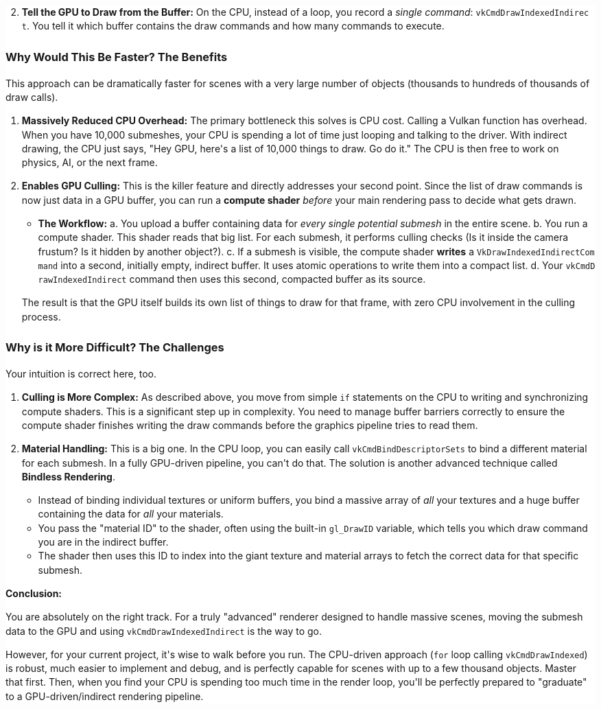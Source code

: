 2.  **Tell the GPU to Draw from the Buffer:** On the CPU, instead of a loop, you record a *single command*: `vkCmdDrawIndexedIndirect`. You tell it which buffer contains the draw commands and how many commands to execute.

### Why Would This Be Faster? The Benefits

This approach can be dramatically faster for scenes with a very large number of objects (thousands to hundreds of thousands of draw calls).

1.  **Massively Reduced CPU Overhead:** The primary bottleneck this solves is CPU cost. Calling a Vulkan function has overhead. When you have 10,000 submeshes, your CPU is spending a lot of time just looping and talking to the driver. With indirect drawing, the CPU just says, "Hey GPU, here's a list of 10,000 things to draw. Go do it." The CPU is then free to work on physics, AI, or the next frame.

2.  **Enables GPU Culling:** This is the killer feature and directly addresses your second point. Since the list of draw commands is now just data in a GPU buffer, you can run a **compute shader** *before* your main rendering pass to decide what gets drawn.

    *   **The Workflow:**
        a. You upload a buffer containing data for *every single potential submesh* in the entire scene.
        b. You run a compute shader. This shader reads that big list. For each submesh, it performs culling checks (Is it inside the camera frustum? Is it hidden by another object?).
        c. If a submesh is visible, the compute shader **writes** a `VkDrawIndexedIndirectCommand` into a second, initially empty, indirect buffer. It uses atomic operations to write them into a compact list.
        d. Your `vkCmdDrawIndexedIndirect` command then uses this second, compacted buffer as its source.

    The result is that the GPU itself builds its own list of things to draw for that frame, with zero CPU involvement in the culling process.

### Why is it More Difficult? The Challenges

Your intuition is correct here, too.

1.  **Culling is More Complex:** As described above, you move from simple `if` statements on the CPU to writing and synchronizing compute shaders. This is a significant step up in complexity. You need to manage buffer barriers correctly to ensure the compute shader finishes writing the draw commands before the graphics pipeline tries to read them.

2.  **Material Handling:** This is a big one. In the CPU loop, you can easily call `vkCmdBindDescriptorSets` to bind a different material for each submesh. In a fully GPU-driven pipeline, you can't do that. The solution is another advanced technique called **Bindless Rendering**.
    *   Instead of binding individual textures or uniform buffers, you bind a massive array of *all* your textures and a huge buffer containing the data for *all* your materials.
    *   You pass the "material ID" to the shader, often using the built-in `gl_DrawID` variable, which tells you which draw command you are in the indirect buffer.
    *   The shader then uses this ID to index into the giant texture and material arrays to fetch the correct data for that specific submesh.

**Conclusion:**

You are absolutely on the right track. For a truly "advanced" renderer designed to handle massive scenes, moving the submesh data to the GPU and using `vkCmdDrawIndexedIndirect` is the way to go.

However, for your current project, it's wise to walk before you run. The CPU-driven approach (`for` loop calling `vkCmdDrawIndexed`) is robust, much easier to implement and debug, and is perfectly capable for scenes with up to a few thousand objects. Master that first. Then, when you find your CPU is spending too much time in the render loop, you'll be perfectly prepared to "graduate" to a GPU-driven/indirect rendering pipeline.
